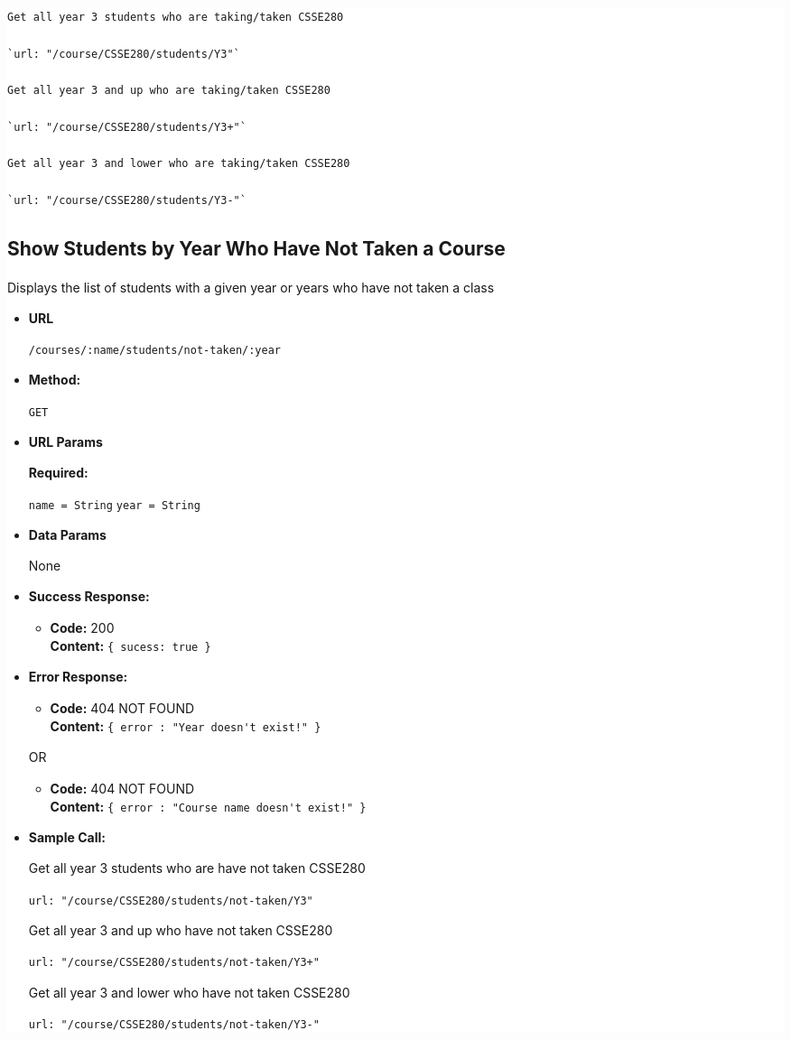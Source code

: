     Get all year 3 students who are taking/taken CSSE280

    `url: "/course/CSSE280/students/Y3"`

    Get all year 3 and up who are taking/taken CSSE280

    `url: "/course/CSSE280/students/Y3+"`

    Get all year 3 and lower who are taking/taken CSSE280

    `url: "/course/CSSE280/students/Y3-"`

## Show Students by Year Who Have Not Taken a Course

Displays the list of students with a given year or years who have not taken a class   

* **URL**

    `/courses/:name/students/not-taken/:year`

* **Method:**

    `GET`
  
*  **URL Params**
 
    **Required:**
 
    `name = String`
    `year = String`  

* **Data Params**

    None

* **Success Response:**

    * **Code:** 200 <br />
      **Content:** `{ sucess: true }`
 
* **Error Response:**

    * **Code:** 404 NOT FOUND <br />
      **Content:** `{ error : "Year doesn't exist!" }`

    OR

    * **Code:** 404 NOT FOUND <br />
      **Content:** `{ error : "Course name doesn't exist!" }`

* **Sample Call:**

    Get all year 3 students who are have not taken CSSE280

    `url: "/course/CSSE280/students/not-taken/Y3"`

    Get all year 3 and up who have not taken CSSE280

    `url: "/course/CSSE280/students/not-taken/Y3+"`

    Get all year 3 and lower who have not taken CSSE280

    `url: "/course/CSSE280/students/not-taken/Y3-"`
